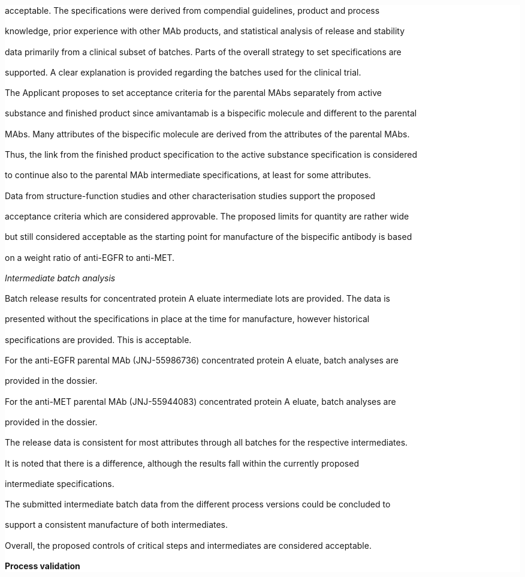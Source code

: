 acceptable. The specifications were derived from compendial guidelines, product and process

knowledge, prior experience with other MAb products, and statistical analysis of release and stability

data primarily from a clinical subset of batches. Parts of the overall strategy to set specifications are

supported. A clear explanation is provided regarding the batches used for the clinical trial.

The Applicant proposes to set acceptance criteria for the parental MAbs separately from active

substance and finished product since amivantamab is a bispecific molecule and different to the parental

MAbs. Many attributes of the bispecific molecule are derived from the attributes of the parental MAbs.

Thus, the link from the finished product specification to the active substance specification is considered

to continue also to the parental MAb intermediate specifications, at least for some attributes.

Data from structure-function studies and other characterisation studies support the proposed

acceptance criteria which are considered approvable. The proposed limits for quantity are rather wide

but still considered acceptable as the starting point for manufacture of the bispecific antibody is based

on a weight ratio of anti-EGFR to anti-MET.

*Intermediate batch analysis*

Batch release results for concentrated protein A eluate intermediate lots are provided. The data is

presented without the specifications in place at the time for manufacture, however historical

specifications are provided. This is acceptable.

For the anti-EGFR parental MAb (JNJ-55986736) concentrated protein A eluate, batch analyses are

provided in the dossier.

For the anti-MET parental MAb (JNJ-55944083) concentrated protein A eluate, batch analyses are

provided in the dossier.

The release data is consistent for most attributes through all batches for the respective intermediates.

It is noted that there is a difference, although the results fall within the currently proposed

intermediate specifications.

The submitted intermediate batch data from the different process versions could be concluded to

support a consistent manufacture of both intermediates.

Overall, the proposed controls of critical steps and intermediates are considered acceptable.

**Process validation**
